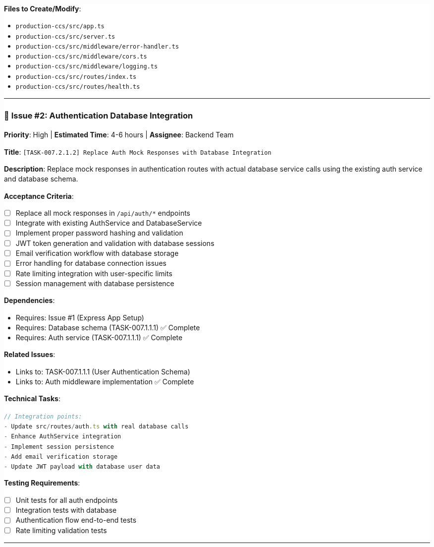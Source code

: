 **Files to Create/Modify**:

- `production-ccs/src/app.ts`
- `production-ccs/src/server.ts`
- `production-ccs/src/middleware/error-handler.ts`
- `production-ccs/src/middleware/cors.ts`
- `production-ccs/src/middleware/logging.ts`
- `production-ccs/src/routes/index.ts`
- `production-ccs/src/routes/health.ts`

---

### 🔐 **Issue #2: Authentication Database Integration**

**Priority**: High | **Estimated Time**: 4-6 hours | **Assignee**: Backend Team

**Title**: `[TASK-007.2.1.2] Replace Auth Mock Responses with Database Integration`

**Description**:
Replace mock responses in authentication routes with actual database service calls using the existing auth service and database schema.

**Acceptance Criteria**:

- [ ] Replace all mock responses in `/api/auth/*` endpoints
- [ ] Integrate with existing AuthService and DatabaseService
- [ ] Implement proper password hashing and validation
- [ ] JWT token generation and validation with database sessions
- [ ] Email verification workflow with database storage
- [ ] Error handling for database connection issues
- [ ] Rate limiting integration with user-specific limits
- [ ] Session management with database persistence

**Dependencies**:

- Requires: Issue #1 (Express App Setup)
- Requires: Database schema (TASK-007.1.1.1) ✅ Complete
- Requires: Auth service (TASK-007.1.1.1) ✅ Complete

**Related Issues**:

- Links to: TASK-007.1.1.1 (User Authentication Schema)
- Links to: Auth middleware implementation ✅ Complete

**Technical Tasks**:

```typescript
// Integration points:
- Update src/routes/auth.ts with real database calls
- Enhance AuthService integration
- Implement session persistence
- Add email verification storage
- Update JWT payload with database user data
```

**Testing Requirements**:

- [ ] Unit tests for all auth endpoints
- [ ] Integration tests with database
- [ ] Authentication flow end-to-end tests
- [ ] Rate limiting validation tests

---